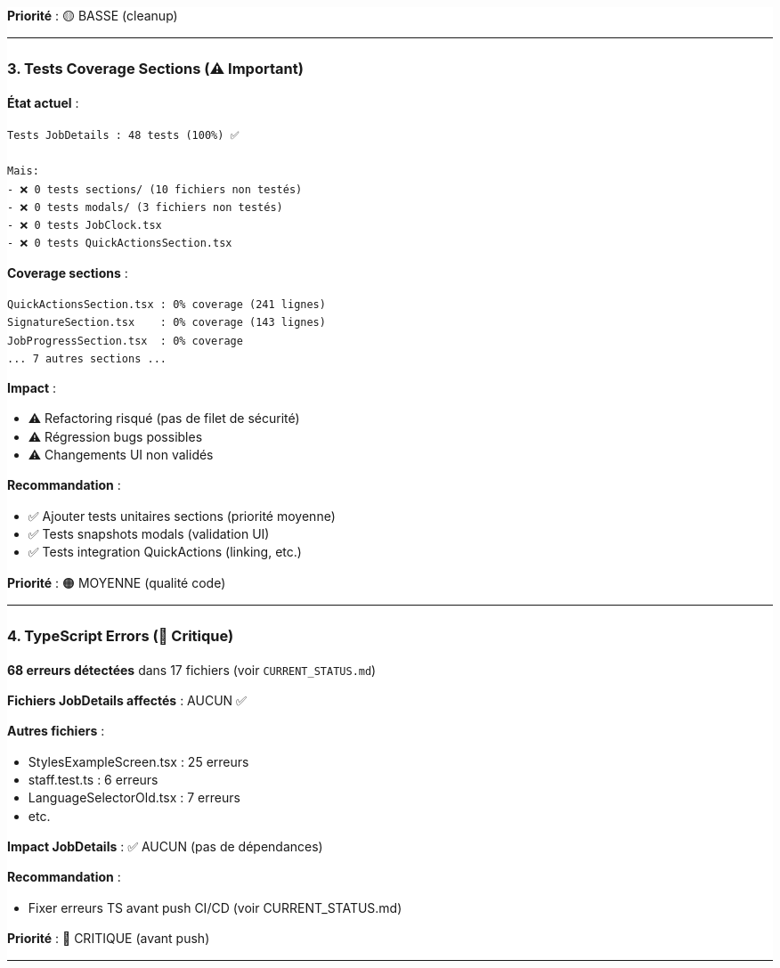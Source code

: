 **Priorité** : 🟡 BASSE (cleanup)

---

### 3. Tests Coverage Sections (⚠️ Important)

**État actuel** :
```
Tests JobDetails : 48 tests (100%) ✅

Mais:
- ❌ 0 tests sections/ (10 fichiers non testés)
- ❌ 0 tests modals/ (3 fichiers non testés)
- ❌ 0 tests JobClock.tsx
- ❌ 0 tests QuickActionsSection.tsx
```

**Coverage sections** :
```
QuickActionsSection.tsx : 0% coverage (241 lignes)
SignatureSection.tsx    : 0% coverage (143 lignes)
JobProgressSection.tsx  : 0% coverage
... 7 autres sections ...
```

**Impact** :
- ⚠️ Refactoring risqué (pas de filet de sécurité)
- ⚠️ Régression bugs possibles
- ⚠️ Changements UI non validés

**Recommandation** :
- ✅ Ajouter tests unitaires sections (priorité moyenne)
- ✅ Tests snapshots modals (validation UI)
- ✅ Tests integration QuickActions (linking, etc.)

**Priorité** : 🟠 MOYENNE (qualité code)

---

### 4. TypeScript Errors (🔴 Critique)

**68 erreurs détectées** dans 17 fichiers (voir `CURRENT_STATUS.md`)

**Fichiers JobDetails affectés** : AUCUN ✅

**Autres fichiers** :
- StylesExampleScreen.tsx : 25 erreurs
- staff.test.ts : 6 erreurs
- LanguageSelectorOld.tsx : 7 erreurs
- etc.

**Impact JobDetails** : ✅ AUCUN (pas de dépendances)

**Recommandation** :
- Fixer erreurs TS avant push CI/CD (voir CURRENT_STATUS.md)

**Priorité** : 🔴 CRITIQUE (avant push)

---